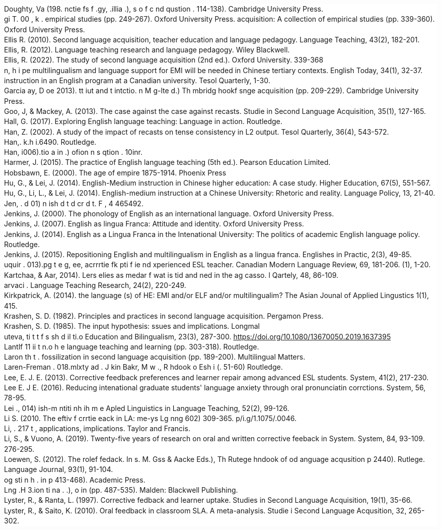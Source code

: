 Doughty,  Va (198. nctie fs  f .gy, .illia .), s o f  c nd  qustion . 114-138). Cambridge University Press.   
gi T. 00 , k . empirical studies (pp. 249-267). Oxford University Press. acquisition: A collection of empirical studies (pp. 339-360). Oxford University Press.   
Ellis R. (2010). Second language acquisition, teacher education and language pedagogy. Language Teaching, 43(2), 182-201.   
Ellis, R. (2012). Language teaching research and language pedagogy. Wiley Blackwell.   
Ellis, R. (2022). The study of second language acquisition (2nd ed.). Oxford University. 339-368   
n,    h  i pe multilingualism and language support for EMI will be needed in Chinese tertiary contexts. English Today, 34(1), 32-37. instruction in an English program at a Canadian university. Tesol Quarterly, 1-30.   
Garcia ay, D  oe  2013). tt iut and t intctio. n M g-lte d.) Th mbridg hookf snge acquisition (pp. 209-229). Cambridge University Press.   
Goo, J, & Mackey, A. (2013). The case against the case against recasts. Studie in Second Language Acquisition, 35(1), 127-165.   
Hall, G. (2017). Exploring English language teaching: Language in action. Routledge.   
Han, Z. (2002). A study of the impact of recasts on tense consistency in L2 output. Tesol Quarterly, 36(4), 543-572.   
Han,.  k.h  i.6490. Routledge.   
Han,  i006).tio   a in .)  ofion n s  qtion . 10inr.   
Harmer, J. (2015). The practice of English language teaching (5th ed.). Pearson Education Limited.   
Hobsbawn, E. (2000). The age of empire 1875-1914. Phoenix Press   
Hu, G., & Lei, J. (2014). English-Medium instruction in Chinese higher education: A case study. Higher Education, 67(5), 551-567.   
Hu, G., Li, L., & Lei, J. (2014). English-medium instruction at a Chinese University: Rhetoric and reality. Language Policy, 13, 21-40.   
Jen, .  d 01)  n ish d  t d cr  d t. F , 4 465492.   
Jenkins, J. (2000). The phonology of English as an international language. Oxford University Press.   
Jenkins, J. (2007). English as lingua Franca: Attitude and identity. Oxford University Press.   
Jenkins, J. (2014). English as a Lingua Franca in the Intenational University: The politics of academic English language policy. Routledge.   
Jenkins, J. (2015). Repositioning English and multilingualism in English as a lingua franca. Englishes in Practic, 2(3), 49-85.   
uquir  . 013).pg t e  g, ee, acrrrtie fk pti   f ie nd xperienced ESL teacher. Canadian Modern Language Review, 69, 181-206. (1), 1-20.   
Kartchaa,  & Aar, 2014). Lers elies as medar f wat is tid and ned in the ag casso. l Qartely, 48, 86-109.   
arvaci   . Language Teaching Research, 24(2), 220-249.   
Kirkpatrick, A. (2014). the language (s) of HE: EMI and/or ELF and/or multilingualim? The Asian Jounal of Applied Lingustics 1(1), 415.   
Krashen, S. D. (1982). Principles and practices in second language acquisition. Pergamon Press.   
Krashen, S. D. (1985). The input hypothesis: ssues and implications. Longmal   
uteva,  ti t t f s sh  d il ti.o Education and Bilingualism, 23(3), 287-300. https://doi.org/10.1080/13670050.2019.1637395   
Lantlf 11  ii  t n.o h e language teaching and learning (pp. 303-318). Routledge.   
Laron th  t . fossilization in second language acquisition (pp. 189-200). Multilingual Matters.   
Laren-Freman . 018.mlxty ad .  J kin  Bakr, M w .,  R hdook o Esh  i  (. 51-60) Routledge.   
Lee, E. J. E. (2013). Corrective feedback preferences and learner repair among advanced ESL students. System, 41(2), 217-230.   
Lee E. J E. (2016). Reducing intenational graduate students' language anxiety through oral pronunciatin corrctions. System, 56, 78-95.   
Lei .,  014) ish-m ntiti  nh  ih m e Apled Linguistics in Language Teaching, 52(2), 99-126.   
Li S. (2010. The eftiv f crrtie eack in LA: me-ys Lg nng 602) 309-365. p/i.g/1.1075/.0046.   
Li, . 217 t    , applications, implications. Taylor and Francis.   
Li, S., & Vuono, A. (2019). Twenty-five years of research on oral and written corrective feeback in System. System, 84, 93-109. 276-295.   
Loewen, S. (2012). The rolef fedack. In s. M. Gss & Aacke Eds.), Th Rutege hndook of od anguage acqusition p 2440). Rutlege. Language Journal, 93(1), 91-104.   
og sti  n  h .     in p 413-468). Academic Press.   
Lng .H 3.ion  ti na .   .), o in (pp. 487-535). Malden: Blackwell Publishing.   
Lyster, R., & Ranta, L. (1997). Corrective fedback and learner uptake. Studies in Second Language Acquisition, 19(1), 35-66.   
Lyster, R., & Saito, K. (2010). Oral feedback in classroom SLA. A meta-analysis. Studie i Second Language Acqusition, 32, 265-302.   